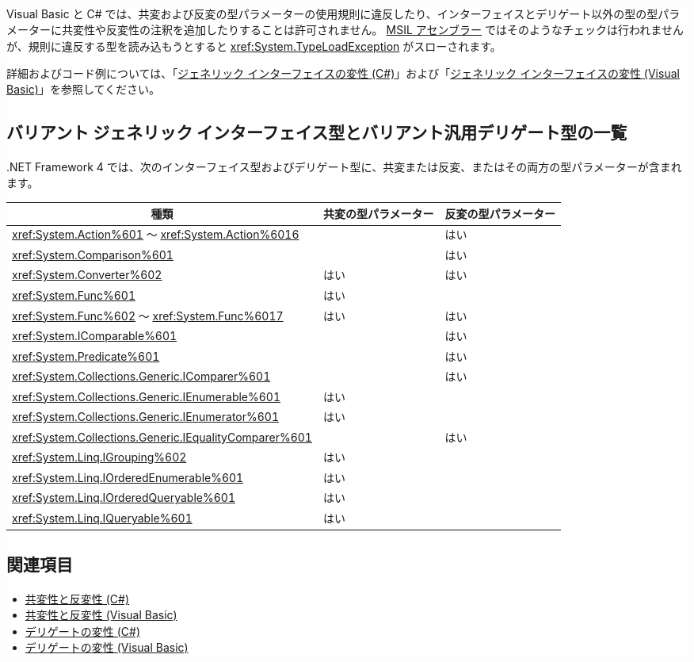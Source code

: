  Visual Basic と C# では、共変および反変の型パラメーターの使用規則に違反したり、インターフェイスとデリゲート以外の型の型パラメーターに共変性や反変性の注釈を追加したりすることは許可されません。 [MSIL アセンブラー](../../../docs/framework/tools/ilasm-exe-il-assembler.md) ではそのようなチェックは行われませんが、規則に違反する型を読み込もうとすると <xref:System.TypeLoadException> がスローされます。  
  
 詳細およびコード例については、「[ジェネリック インターフェイスの変性 (C#)](../../csharp/programming-guide/concepts/covariance-contravariance/variance-in-generic-interfaces.md)」および「[ジェネリック インターフェイスの変性 (Visual Basic)](../../visual-basic/programming-guide/concepts/covariance-contravariance/variance-in-generic-interfaces.md)」を参照してください。  

## <a name="list-of-variant-generic-interface-and-delegate-types"></a>バリアント ジェネリック インターフェイス型とバリアント汎用デリゲート型の一覧
 .NET Framework 4 では、次のインターフェイス型およびデリゲート型に、共変または反変、またはその両方の型パラメーターが含まれます。  
  
|種類|共変の型パラメーター|反変の型パラメーター|  
|----------|-------------------------------|-----------------------------------|  
|<xref:System.Action%601> ～ <xref:System.Action%6016>||はい|  
|<xref:System.Comparison%601>||はい|  
|<xref:System.Converter%602>|はい|はい|  
|<xref:System.Func%601>|はい||  
|<xref:System.Func%602> ～ <xref:System.Func%6017>|はい|はい|  
|<xref:System.IComparable%601>||はい|  
|<xref:System.Predicate%601>||はい|  
|<xref:System.Collections.Generic.IComparer%601>||はい|  
|<xref:System.Collections.Generic.IEnumerable%601>|はい||  
|<xref:System.Collections.Generic.IEnumerator%601>|はい||  
|<xref:System.Collections.Generic.IEqualityComparer%601>||はい|  
|<xref:System.Linq.IGrouping%602>|はい||  
|<xref:System.Linq.IOrderedEnumerable%601>|はい||  
|<xref:System.Linq.IOrderedQueryable%601>|はい||  
|<xref:System.Linq.IQueryable%601>|はい||  
  
## <a name="see-also"></a>関連項目

- [共変性と反変性 (C#)](../../csharp/programming-guide/concepts/covariance-contravariance/index.md)
- [共変性と反変性 (Visual Basic)](../../visual-basic/programming-guide/concepts/covariance-contravariance/index.md)
- [デリゲートの変性 (C#)](../../csharp/programming-guide/concepts/covariance-contravariance/variance-in-delegates.md)
- [デリゲートの変性 (Visual Basic)](../../visual-basic/programming-guide/concepts/covariance-contravariance/variance-in-delegates.md)
